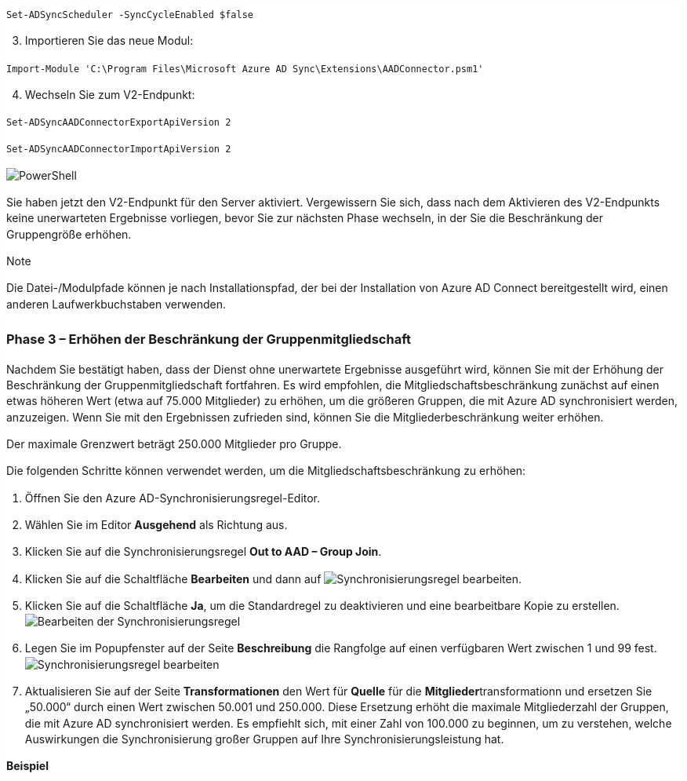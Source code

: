  `Set-ADSyncScheduler -SyncCycleEnabled $false`
 
3. Importieren Sie das neue Modul: 
 
 `Import-Module 'C:\Program Files\Microsoft Azure AD Sync\Extensions\AADConnector.psm1'` 
 
4.  Wechseln Sie zum V2-Endpunkt:

 `Set-ADSyncAADConnectorExportApiVersion 2` 
 
 `Set-ADSyncAADConnectorImportApiVersion 2` 

 ![PowerShell](media/how-to-connect-sync-endpoint-api-v2/endpoint1.png)
 
Sie haben jetzt den V2-Endpunkt für den Server aktiviert. Vergewissern Sie sich, dass nach dem Aktivieren des V2-Endpunkts keine unerwarteten Ergebnisse vorliegen, bevor Sie zur nächsten Phase wechseln, in der Sie die Beschränkung der Gruppengröße erhöhen. 
>[!NOTE]
>Die Datei-/Modulpfade können je nach Installationspfad, der bei der Installation von Azure AD Connect bereitgestellt wird, einen anderen Laufwerkbuchstaben verwenden. 


### <a name="phase-3--increase-the-group-membership-limit"></a>Phase 3 – Erhöhen der Beschränkung der Gruppenmitgliedschaft 
Nachdem Sie bestätigt haben, dass der Dienst ohne unerwartete Ergebnisse ausgeführt wird, können Sie mit der Erhöhung der Beschränkung der Gruppenmitgliedschaft fortfahren. Es wird empfohlen, die Mitgliedschaftsbeschränkung zunächst auf einen etwas höheren Wert (etwa auf 75.000 Mitglieder) zu erhöhen, um die größeren Gruppen, die mit Azure AD synchronisiert werden, anzuzeigen. Wenn Sie mit den Ergebnissen zufrieden sind, können Sie die Mitgliederbeschränkung weiter erhöhen.  

Der maximale Grenzwert beträgt 250.000 Mitglieder pro Gruppe. 

Die folgenden Schritte können verwendet werden, um die Mitgliedschaftsbeschränkung zu erhöhen:  

1. Öffnen Sie den Azure AD-Synchronisierungsregel-Editor. 
2. Wählen Sie im Editor **Ausgehend** als Richtung aus. 
3. Klicken Sie auf die Synchronisierungsregel **Out to AAD – Group Join**. 
4. Klicken Sie auf die Schaltfläche **Bearbeiten** und dann auf ![Synchronisierungsregel bearbeiten](media/how-to-connect-sync-endpoint-api-v2/endpoint2.png).

6. Klicken Sie auf die Schaltfläche **Ja**, um die Standardregel zu deaktivieren und eine bearbeitbare Kopie zu erstellen.
 ![Bearbeiten der Synchronisierungsregel](media/how-to-connect-sync-endpoint-api-v2/endpoint3.png)

7. Legen Sie im Popupfenster auf der Seite **Beschreibung** die Rangfolge auf einen verfügbaren Wert zwischen 1 und 99 fest. ![Synchronisierungsregel bearbeiten](media/how-to-connect-sync-endpoint-api-v2/endpoint4.png)

8. Aktualisieren Sie auf der Seite **Transformationen** den Wert für **Quelle** für die **Mitglieder**transformationn und ersetzen Sie „50.000“ durch einen Wert zwischen 50.001 und 250.000. Diese Ersetzung erhöht die maximale Mitgliederzahl der Gruppen, die mit Azure AD synchronisiert werden. Es empfiehlt sich, mit einer Zahl von 100.000 zu beginnen, um zu verstehen, welche Auswirkungen die Synchronisierung großer Gruppen auf Ihre Synchronisierungsleistung hat. 
 
 **Beispiel** 
 